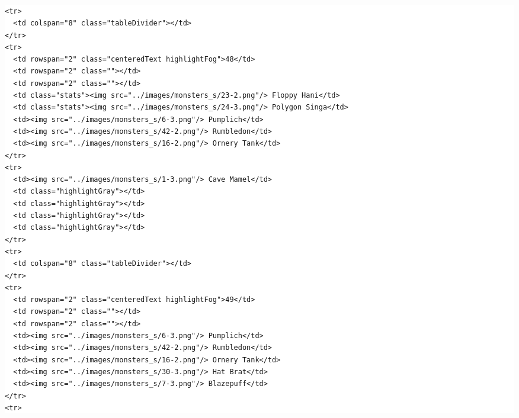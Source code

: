     <tr>
      <td colspan="8" class="tableDivider"></td>
    </tr>
    <tr>
      <td rowspan="2" class="centeredText highlightFog">48</td>
      <td rowspan="2" class=""></td>
      <td rowspan="2" class=""></td>
      <td class="stats"><img src="../images/monsters_s/23-2.png"/> Floppy Hani</td>
      <td class="stats"><img src="../images/monsters_s/24-3.png"/> Polygon Singa</td>
      <td><img src="../images/monsters_s/6-3.png"/> Pumplich</td>
      <td><img src="../images/monsters_s/42-2.png"/> Rumbledon</td>
      <td><img src="../images/monsters_s/16-2.png"/> Ornery Tank</td>
    </tr>
    <tr>
      <td><img src="../images/monsters_s/1-3.png"/> Cave Mamel</td>
      <td class="highlightGray"></td>
      <td class="highlightGray"></td>
      <td class="highlightGray"></td>
      <td class="highlightGray"></td>
    </tr>
    <tr>
      <td colspan="8" class="tableDivider"></td>
    </tr>
    <tr>
      <td rowspan="2" class="centeredText highlightFog">49</td>
      <td rowspan="2" class=""></td>
      <td rowspan="2" class=""></td>
      <td><img src="../images/monsters_s/6-3.png"/> Pumplich</td>
      <td><img src="../images/monsters_s/42-2.png"/> Rumbledon</td>
      <td><img src="../images/monsters_s/16-2.png"/> Ornery Tank</td>
      <td><img src="../images/monsters_s/30-3.png"/> Hat Brat</td>
      <td><img src="../images/monsters_s/7-3.png"/> Blazepuff</td>
    </tr>
    <tr>